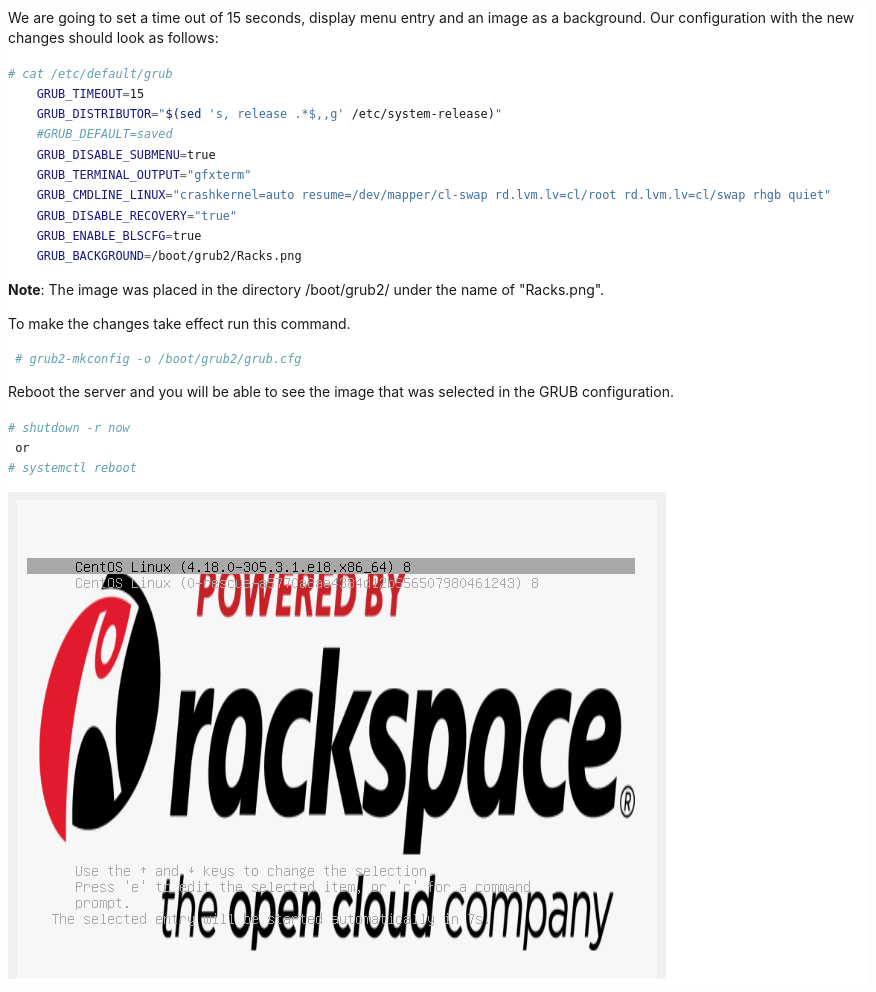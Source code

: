 We are going to set a time out of 15 seconds, display menu entry and an image as a background. Our configuration with the new changes should look as follows:

```sh
# cat /etc/default/grub
    GRUB_TIMEOUT=15
    GRUB_DISTRIBUTOR="$(sed 's, release .*$,,g' /etc/system-release)"
    #GRUB_DEFAULT=saved
    GRUB_DISABLE_SUBMENU=true
    GRUB_TERMINAL_OUTPUT="gfxterm"
    GRUB_CMDLINE_LINUX="crashkernel=auto resume=/dev/mapper/cl-swap rd.lvm.lv=cl/root rd.lvm.lv=cl/swap rhgb quiet"
    GRUB_DISABLE_RECOVERY="true"
    GRUB_ENABLE_BLSCFG=true
    GRUB_BACKGROUND=/boot/grub2/Racks.png
```

**Note**: The image was placed in the directory /boot/grub2/ under the name of "Racks.png".

To make the changes take effect run this command.

```sh
 # grub2-mkconfig -o /boot/grub2/grub.cfg 
```

Reboot the server and you will be able to see the image that was selected in the GRUB configuration.

```sh
# shutdown -r now
 or
# systemctl reboot
```
<img src="grub1.png" alt="" title="">
    